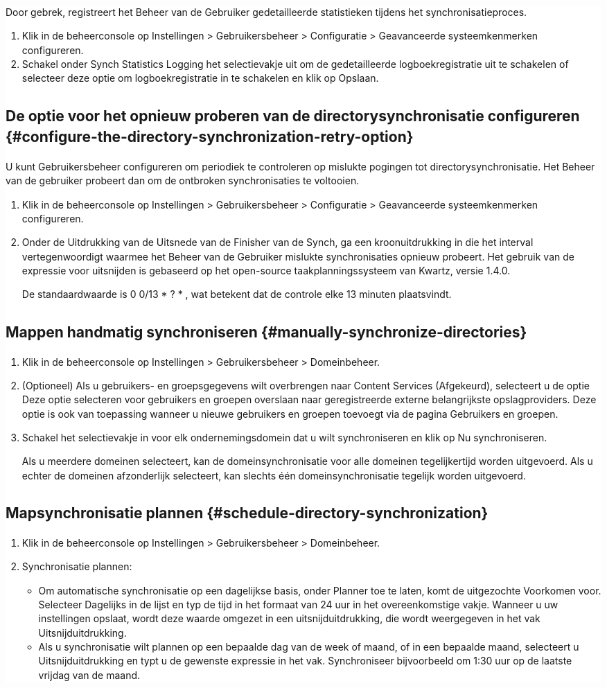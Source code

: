 Door gebrek, registreert het Beheer van de Gebruiker gedetailleerde statistieken tijdens het synchronisatieproces.

1. Klik in de beheerconsole op Instellingen > Gebruikersbeheer > Configuratie > Geavanceerde systeemkenmerken configureren.
1. Schakel onder Synch Statistics Logging het selectievakje uit om de gedetailleerde logboekregistratie uit te schakelen of selecteer deze optie om logboekregistratie in te schakelen en klik op Opslaan.

## De optie voor het opnieuw proberen van de directorysynchronisatie configureren {#configure-the-directory-synchronization-retry-option}

U kunt Gebruikersbeheer configureren om periodiek te controleren op mislukte pogingen tot directorysynchronisatie. Het Beheer van de gebruiker probeert dan om de ontbroken synchronisaties te voltooien.

1. Klik in de beheerconsole op Instellingen > Gebruikersbeheer > Configuratie > Geavanceerde systeemkenmerken configureren.
1. Onder de Uitdrukking van de Uitsnede van de Finisher van de Synch, ga een kroonuitdrukking in die het interval vertegenwoordigt waarmee het Beheer van de Gebruiker mislukte synchronisaties opnieuw probeert. Het gebruik van de expressie voor uitsnijden is gebaseerd op het open-source taakplanningssysteem van Kwartz, versie 1.4.0.

   De standaardwaarde is 0 0/13 &ast; ? &ast; , wat betekent dat de controle elke 13 minuten plaatsvindt.

## Mappen handmatig synchroniseren {#manually-synchronize-directories}

1. Klik in de beheerconsole op Instellingen > Gebruikersbeheer > Domeinbeheer.
1. (Optioneel) Als u gebruikers- en groepsgegevens wilt overbrengen naar Content Services (Afgekeurd), selecteert u de optie Deze optie selecteren voor gebruikers en groepen overslaan naar geregistreerde externe belangrijkste opslagproviders. Deze optie is ook van toepassing wanneer u nieuwe gebruikers en groepen toevoegt via de pagina Gebruikers en groepen.
1. Schakel het selectievakje in voor elk ondernemingsdomein dat u wilt synchroniseren en klik op Nu synchroniseren.

   Als u meerdere domeinen selecteert, kan de domeinsynchronisatie voor alle domeinen tegelijkertijd worden uitgevoerd. Als u echter de domeinen afzonderlijk selecteert, kan slechts één domeinsynchronisatie tegelijk worden uitgevoerd.

## Mapsynchronisatie plannen {#schedule-directory-synchronization}

1. Klik in de beheerconsole op Instellingen > Gebruikersbeheer > Domeinbeheer.
1. Synchronisatie plannen:

   * Om automatische synchronisatie op een dagelijkse basis, onder Planner toe te laten, komt de uitgezochte Voorkomen voor. Selecteer Dagelijks in de lijst en typ de tijd in het formaat van 24 uur in het overeenkomstige vakje. Wanneer u uw instellingen opslaat, wordt deze waarde omgezet in een uitsnijduitdrukking, die wordt weergegeven in het vak Uitsnijduitdrukking.
   * Als u synchronisatie wilt plannen op een bepaalde dag van de week of maand, of in een bepaalde maand, selecteert u Uitsnijduitdrukking en typt u de gewenste expressie in het vak. Synchroniseer bijvoorbeeld om 1:30 uur op de laatste vrijdag van de maand.
